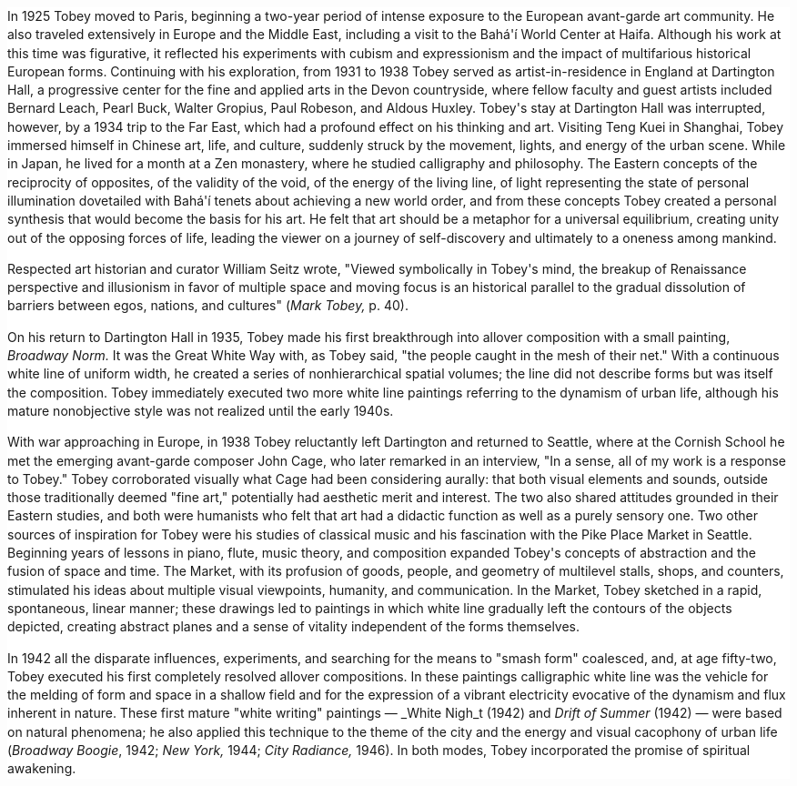 In 1925 Tobey moved to Paris, beginning a two-year period of intense exposure to the European avant-garde art community. He also traveled extensively in Europe and the Middle East, including a visit to the Bahá'í World Center at Haifa. Although his work at this time was figurative, it reflected his experiments with cubism and expressionism and the impact of multifarious historical European forms. Continuing with his exploration, from 1931 to 1938 Tobey served as artist-in-residence in England at Dartington Hall, a progressive center for the fine and applied arts in the Devon countryside, where fellow faculty and guest artists included Bernard Leach, Pearl Buck, Walter Gropius, Paul Robeson, and Aldous Huxley. Tobey's stay at Dartington Hall was interrupted, however, by a 1934 trip to the Far East, which had a profound effect on his thinking and art. Visiting Teng Kuei in Shanghai, Tobey immersed himself in Chinese art, life, and culture, suddenly struck by the movement, lights, and energy of the urban scene. While in Japan, he lived for a month at a Zen monastery, where he studied calligraphy and philosophy. The Eastern concepts of the reciprocity of opposites, of the validity of the void, of the energy of the living line, of light representing the state of personal illumination dovetailed with Bahá'í tenets about achieving a new world order, and from these concepts Tobey created a personal synthesis that would become the basis for his art. He felt that art should be a metaphor for a universal equilibrium, creating unity out of the opposing forces of life, leading the viewer on a journey of self-discovery and ultimately to a oneness among mankind.

Respected art historian and curator William Seitz wrote, "Viewed symbolically in Tobey's mind, the breakup of Renaissance perspective and illusionism in favor of multiple space and moving focus is an historical parallel to the gradual dissolution of barriers between egos, nations, and cultures" (_Mark Tobey,_ p. 40).

On his return to Dartington Hall in 1935, Tobey made his first breakthrough into allover composition with a small painting, _Broadway Norm._ It was the Great White Way with, as Tobey said, "the people caught in the mesh of their net." With a continuous white line of uniform width, he created a series of nonhierarchical spatial volumes; the line did not describe forms but was itself the composition. Tobey immediately executed two more white line paintings referring to the dynamism of urban life, although his mature nonobjective style was not realized until the early 1940s.

With war approaching in Europe, in 1938 Tobey reluctantly left Dartington and returned to Seattle, where at the Cornish School he met the emerging avant-garde composer John Cage, who later remarked in an interview, "In a sense, all of my work is a response to Tobey." Tobey corroborated visually what Cage had been considering aurally: that both visual elements and sounds, outside those traditionally deemed "fine art," potentially had aesthetic merit and interest. The two also shared attitudes grounded in their Eastern studies, and both were humanists who felt that art had a didactic function as well as a purely sensory one. Two other sources of inspiration for Tobey were his studies of classical music and his fascination with the Pike Place Market in Seattle. Beginning years of lessons in piano, flute, music theory, and composition expanded Tobey's concepts of abstraction and the fusion of space and time. The Market, with its profusion of goods, people, and geometry of multilevel stalls, shops, and counters, stimulated his ideas about multiple visual viewpoints, humanity, and communication. In the Market, Tobey sketched in a rapid, spontaneous, linear manner; these drawings led to paintings in which white line gradually left the contours of the objects depicted, creating abstract planes and a sense of vitality independent of the forms themselves.

In 1942 all the disparate influences, experiments, and searching for the means to "smash form" coalesced, and, at age fifty-two, Tobey executed his first completely resolved allover compositions. In these paintings calligraphic white line was the vehicle for the melding of form and space in a shallow field and for the expression of a vibrant electricity evocative of the dynamism and flux inherent in nature. These first mature "white writing" paintings — _White Nigh_t (1942) and _Drift of Summer_ (1942) — were based on natural phenomena; he also applied this technique to the theme of the city and the energy and visual cacophony of urban life (_Broadway Boogie_, 1942; _New York,_ 1944; _City Radiance,_ 1946). In both modes, Tobey incorporated the promise of spiritual awakening.
